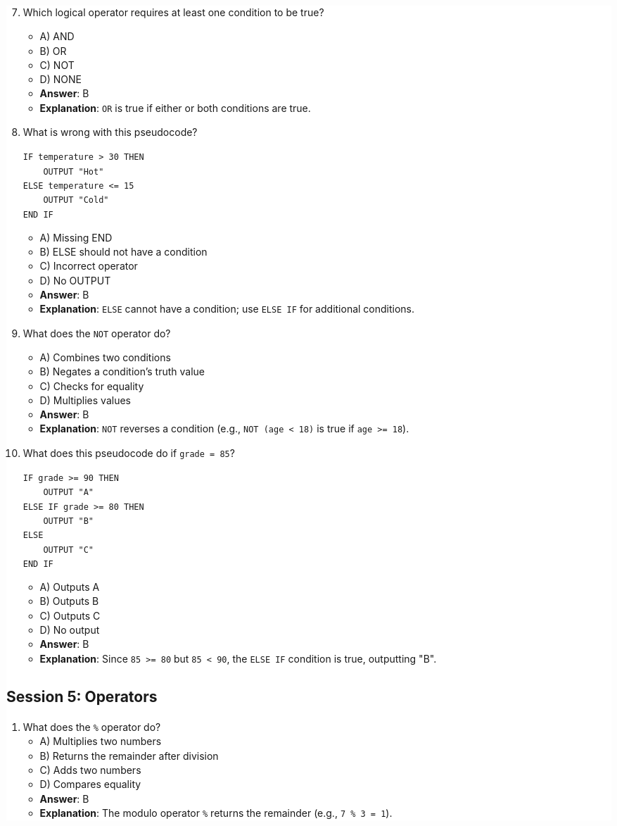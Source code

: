 7. Which logical operator requires at least one condition to be true?
   - A) AND
   - B) OR
   - C) NOT
   - D) NONE
   - **Answer**: B
   - **Explanation**: `OR` is true if either or both conditions are true.

8. What is wrong with this pseudocode?
   ```
   IF temperature > 30 THEN
       OUTPUT "Hot"
   ELSE temperature <= 15
       OUTPUT "Cold"
   END IF
   ```
   - A) Missing END
   - B) ELSE should not have a condition
   - C) Incorrect operator
   - D) No OUTPUT
   - **Answer**: B
   - **Explanation**: `ELSE` cannot have a condition; use `ELSE IF` for additional conditions.

9. What does the `NOT` operator do?
   - A) Combines two conditions
   - B) Negates a condition’s truth value
   - C) Checks for equality
   - D) Multiplies values
   - **Answer**: B
   - **Explanation**: `NOT` reverses a condition (e.g., `NOT (age < 18)` is true if `age >= 18`).

10. What does this pseudocode do if `grade = 85`?
    ```
    IF grade >= 90 THEN
        OUTPUT "A"
    ELSE IF grade >= 80 THEN
        OUTPUT "B"
    ELSE
        OUTPUT "C"
    END IF
    ```
    - A) Outputs A
    - B) Outputs B
    - C) Outputs C
    - D) No output
    - **Answer**: B
    - **Explanation**: Since `85 >= 80` but `85 < 90`, the `ELSE IF` condition is true, outputting "B".

## Session 5: Operators
1. What does the `%` operator do?
   - A) Multiplies two numbers
   - B) Returns the remainder after division
   - C) Adds two numbers
   - D) Compares equality
   - **Answer**: B
   - **Explanation**: The modulo operator `%` returns the remainder (e.g., `7 % 3 = 1`).
